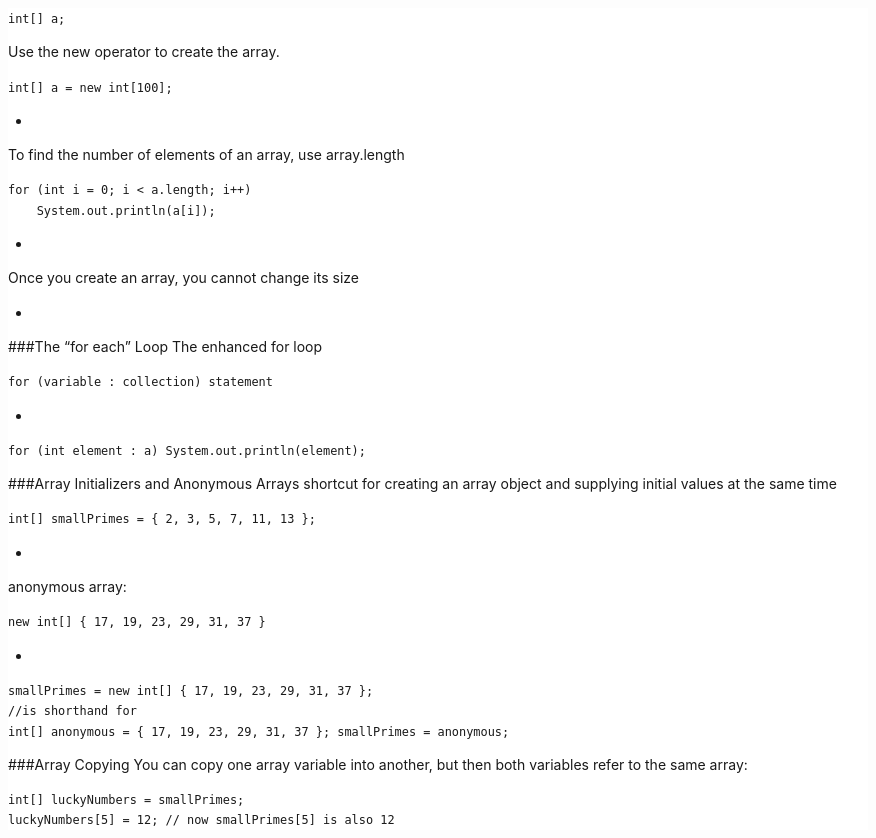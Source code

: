 ```
int[] a;
```

Use the new operator to create the array.

```
int[] a = new int[100];
```

-

To find the number of elements of an array, use array.length

```
for (int i = 0; i < a.length; i++)
    System.out.println(a[i]);
```

-

Once you create an array, you cannot change its size

-

###The “for each” Loop
The enhanced for loop

```
for (variable : collection) statement
```

-

```
for (int element : a) System.out.println(element);
```

###Array Initializers and Anonymous Arrays
shortcut for creating an array object and supplying initial values at the same time

```
int[] smallPrimes = { 2, 3, 5, 7, 11, 13 };
```

-

anonymous array:
```
new int[] { 17, 19, 23, 29, 31, 37 }
```

-

```
smallPrimes = new int[] { 17, 19, 23, 29, 31, 37 };
//is shorthand for
int[] anonymous = { 17, 19, 23, 29, 31, 37 }; smallPrimes = anonymous;
```
###Array Copying
You can copy one array variable into another, but then both variables refer to the same array:

```
int[] luckyNumbers = smallPrimes;
luckyNumbers[5] = 12; // now smallPrimes[5] is also 12
```
